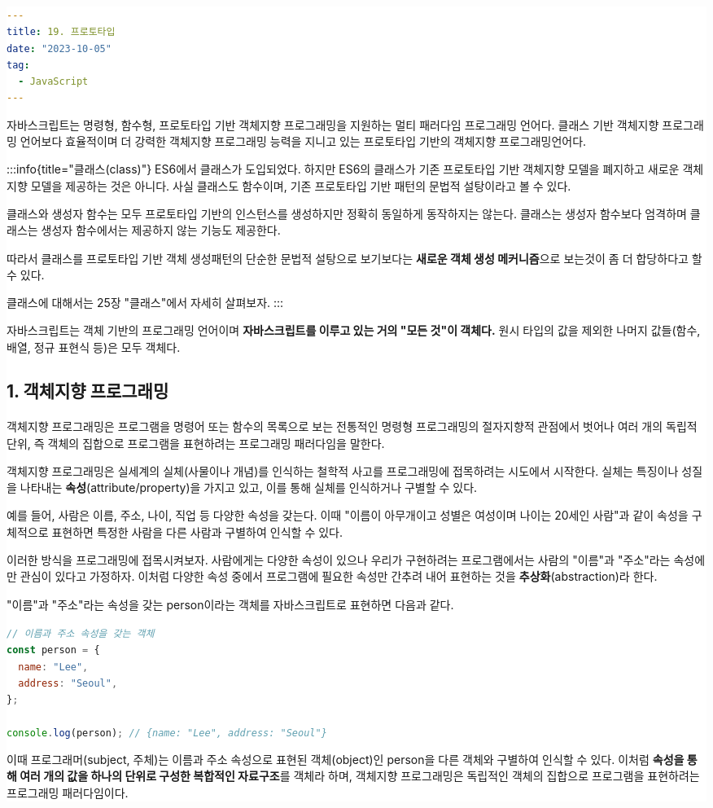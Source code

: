 ```yaml
---
title: 19. 프로토타입
date: "2023-10-05"
tag:
  - JavaScript
---
```


자바스크립트는 명령형, 함수형, 프로토타입 기반 객체지향 프로그래밍을 지원하는 멀티 패러다임 프로그래밍 언어다.
클래스 기반 객체지향 프로그래밍 언어보다 효율적이며 더 강력한 객체지향 프로그래밍 능력을 지니고 있는 프로토타입 기반의 객체지향 프로그래밍언어다.



:::info{title="클래스(class)"}
ES6에서 클래스가 도입되었다. 하지만 ES6의 클래스가 기존 프로토타입 기반 객체지향 모델을 폐지하고 새로운 객체지향 모델을 제공하는 것은 아니다.
사실 클래스도 함수이며, 기존 프로토타입 기반 패턴의 문법적 설탕이라고 볼 수 있다.

클래스와 생성자 함수는 모두 프로토타입 기반의 인스턴스를 생성하지만 정확히 동일하게 동작하지는 않는다.
클래스는 생성자 함수보다 엄격하며 클래스는 생성자 함수에서는 제공하지 않는 기능도 제공한다.

따라서 클래스를 프로토타입 기반 객체 생성패턴의 단순한 문법적 설탕으로 보기보다는 **새로운 객체 생성 메커니즘**으로 보는것이 좀 더 합당하다고 할 수 있다.

클래스에 대해서는 25장 "클래스"에서 자세히 살펴보자.
:::

자바스크립트는 객체 기반의 프로그래밍 언어이며 **자바스크립트를 이루고 있는 거의 "모든 것"이 객체다.**
원시 타입의 값을 제외한 나머지 값들(함수, 배열, 정규 표현식 등)은 모두 객체다.

## 1. 객체지향 프로그래밍

객체지향 프로그래밍은 프로그램을 명령어 또는 함수의 목록으로 보는 전통적인 명령형 프로그래밍의 절자지향적 관점에서 벗어나 여러 개의 독립적 단위,
즉 객체의 집합으로 프로그램을 표현하려는 프로그래밍 패러다임을 말한다.

객체지향 프로그래밍은 실세계의 실체(사물이나 개념)를 인식하는 철학적 사고를 프로그래밍에 접목하려는 시도에서 시작한다.
실체는 특징이나 성질을 나타내는 **속성**(attribute/property)을 가지고 있고, 이를 통해 실체를 인식하거나 구별할 수 있다.

예를 들어, 사람은 이름, 주소, 나이, 직업 등 다양한 속성을 갖는다.
이때 "이름이 아무개이고 성별은 여성이며 나이는 20세인 사람"과 같이 속성을 구체적으로 표현하면 특정한 사람을 다른 사람과 구별하여 인식할 수 있다.

이러한 방식을 프로그래밍에 접목시켜보자. 사람에게는 다양한 속성이 있으나 우리가 구현하려는 프로그램에서는 사람의 "이름"과 "주소"라는 속성에만 관심이 있다고 가정하자.
이처럼 다양한 속성 중에서 프로그램에 필요한 속성만 간추려 내어 표현하는 것을 **추상화**(abstraction)라 한다.

"이름"과 "주소"라는 속성을 갖는 person이라는 객체를 자바스크립트로 표현하면 다음과 같다.

```js
// 이름과 주소 속성을 갖는 객체
const person = {
  name: "Lee",
  address: "Seoul",
};

console.log(person); // {name: "Lee", address: "Seoul"}
```

이때 프로그래머(subject, 주체)는 이름과 주소 속성으로 표현된 객체(object)인 person을 다른 객체와 구별하여 인식할 수 있다.
이처럼 **속성을 통해 여러 개의 값을 하나의 단위로 구성한 복합적인 자료구조**를 객체라 하며, 객체지향 프로그래밍은 독립적인 객체의 집합으로 프로그램을 표현하려는 프로그래밍 패러다임이다.
